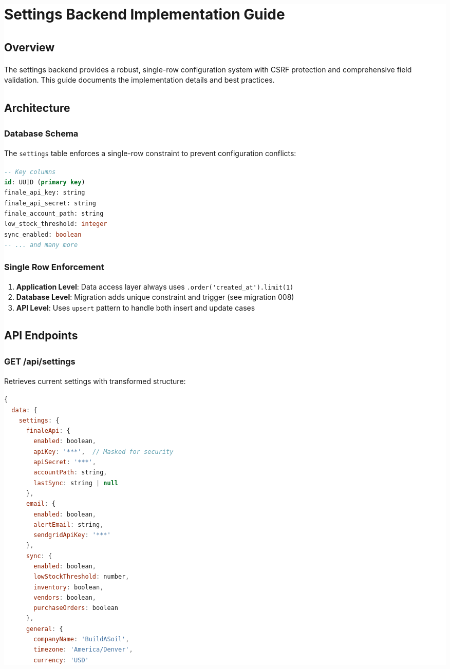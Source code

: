 # Settings Backend Implementation Guide

## Overview

The settings backend provides a robust, single-row configuration system with CSRF protection and comprehensive field validation. This guide documents the implementation details and best practices.

## Architecture

### Database Schema

The `settings` table enforces a single-row constraint to prevent configuration conflicts:

```sql
-- Key columns
id: UUID (primary key)
finale_api_key: string
finale_api_secret: string
finale_account_path: string
low_stock_threshold: integer
sync_enabled: boolean
-- ... and many more
```

### Single Row Enforcement

1. **Application Level**: Data access layer always uses `.order('created_at').limit(1)`
2. **Database Level**: Migration adds unique constraint and trigger (see migration 008)
3. **API Level**: Uses `upsert` pattern to handle both insert and update cases

## API Endpoints

### GET /api/settings

Retrieves current settings with transformed structure:

```javascript
{
  data: {
    settings: {
      finaleApi: {
        enabled: boolean,
        apiKey: '***',  // Masked for security
        apiSecret: '***',
        accountPath: string,
        lastSync: string | null
      },
      email: {
        enabled: boolean,
        alertEmail: string,
        sendgridApiKey: '***'
      },
      sync: {
        enabled: boolean,
        lowStockThreshold: number,
        inventory: boolean,
        vendors: boolean,
        purchaseOrders: boolean
      },
      general: {
        companyName: 'BuildASoil',
        timezone: 'America/Denver',
        currency: 'USD'
```
